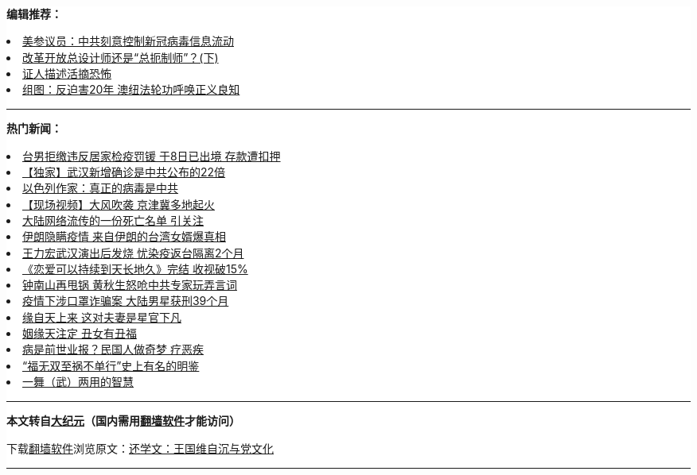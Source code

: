 
<strong>编辑推荐：</strong>
<li><a href="/gb/20/2/22/n11887949.md#1">美参议员：中共刻意控制新冠病毒信息流动</a></li>
<li><a href="/gb/18/4/8/n10285795.md#1" target="_blank">改革开放总设计师还是“总扼制师”？(下)</a></li><li><a href="/gb/16/8/7/n8177641.md?dfh#1" target="_blank">证人描述活摘恐怖</a></li><li><a href="/gb/19/7/24/n11405877.md#1" target="_blank">组图：反迫害20年 澳纽法轮功呼唤正义良知</a></li>
<hr>

<strong>热门新闻：</strong>
<li><a href="/gb/20/3/20/n11956529.md#1">台男拒缴违反居家检疫罚锾 于8日已出境 存款遭扣押</a></li>
<li><a href="/gb/20/3/18/n11950904.md#1">【独家】武汉新增确诊是中共公布的22倍</a></li>
<li><a href="/gb/20/3/18/n11950860.md#1">以色列作家：真正的病毒是中共</a></li>
<li><a href="/gb/20/3/18/n11950430.md#1">【现场视频】大风吹袭 京津冀多地起火</a></li>
<li><a href="/gb/20/3/19/n11953667.md#1">大陆网络流传的一份死亡名单 引关注</a></li>
<li><a href="/gb/20/3/17/n11947993.md#1">伊朗隐瞒疫情 来自伊朗的台湾女婿爆真相</a></li>
<li><a href="/gb/20/3/19/n11954954.md#1">王力宏武汉演出后发烧 忧染疫返台隔离2个月</a></li>
<li><a href="/gb/20/3/18/n11949282.md#1">《恋爱可以持续到天长地久》完结 收视破15%</a></li>
<li><a href="/gb/20/3/19/n11955678.md#1">钟南山再甩锅 黄秋生怒呛中共专家玩弄言词</a></li>
<li><a href="/gb/20/3/17/n11948248.md#1">疫情下涉口罩诈骗案 大陆男星获刑39个月</a></li>
<li><a href="/gb/20/3/12/n11936269.md#1">缘自天上来 这对夫妻是星官下凡</a></li>
<li><a href="/gb/10/11/25/n3095498.md#1">姻缘天注定 丑女有丑福</a></li>
<li><a href="/gb/20/2/11/n11861945.md#1">病是前世业报？民国人做奇梦 疗恶疾</a></li>
<li><a href="/gb/20/3/10/n11929738.md#1">“福无双至祸不单行”史上有名的明鉴</a></li>
<li><a href="/gb/20/3/17/n11947360.md#1">一舞（武）两用的智慧</a></li>
<hr>

<strong>本文转自<a href="https://www.epochtimes.com">大纪元</a>（国内需用<a href="https://github.com/bannedbook/fanqiang/wiki">翻墙软件</a>才能访问）</strong><p>下载<a href="https://github.com/bannedbook/fanqiang/wiki">翻墙软件</a>浏览原文：<a href="https://www.epochtimes.com/gb/12/7/22/n3640941.htm">还学文：王国维自沉与党文化</a></p><hr>
